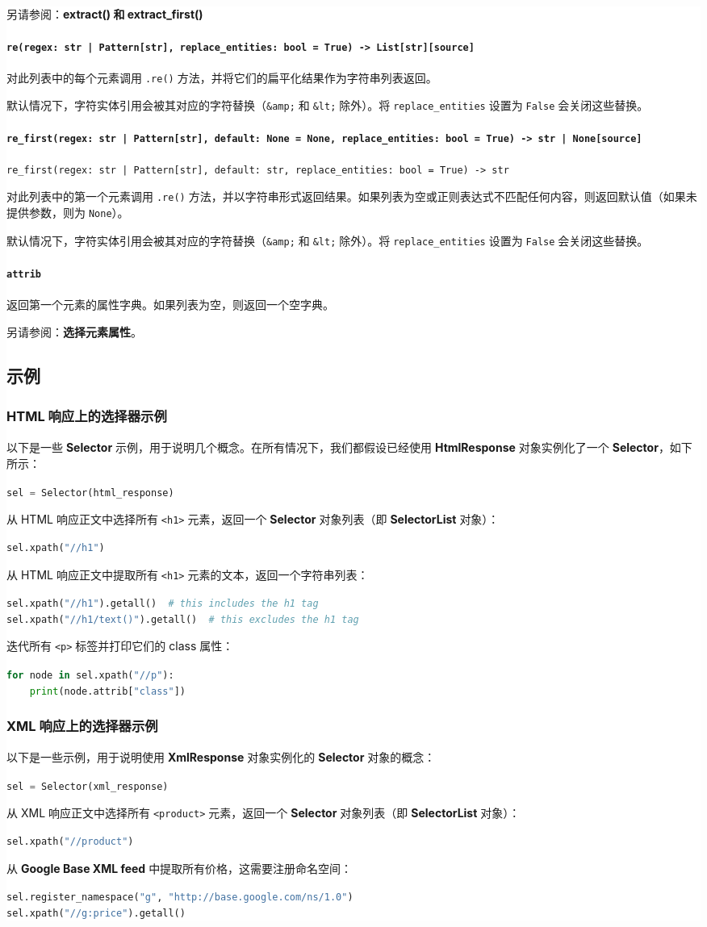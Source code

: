 另请参阅：**extract() 和 extract\_first()**

#### `re(regex: str | Pattern[str], replace_entities: bool = True) -> List[str][source]`

对此列表中的每个元素调用 `.re()` 方法，并将它们的扁平化结果作为字符串列表返回。

默认情况下，字符实体引用会被其对应的字符替换（`&amp;` 和 `&lt;` 除外）。将 `replace_entities` 设置为 `False` 会关闭这些替换。

#### `re_first(regex: str | Pattern[str], default: None = None, replace_entities: bool = True) -> str | None[source]`

`re_first(regex: str | Pattern[str], default: str, replace_entities: bool = True) -> str`

对此列表中的第一个元素调用 `.re()` 方法，并以字符串形式返回结果。如果列表为空或正则表达式不匹配任何内容，则返回默认值（如果未提供参数，则为 `None`）。

默认情况下，字符实体引用会被其对应的字符替换（`&amp;` 和 `&lt;` 除外）。将 `replace_entities` 设置为 `False` 会关闭这些替换。

#### `attrib`

返回第一个元素的属性字典。如果列表为空，则返回一个空字典。

另请参阅：**选择元素属性**。

## 示例

### HTML 响应上的选择器示例

以下是一些 **Selector** 示例，用于说明几个概念。在所有情况下，我们都假设已经使用 **HtmlResponse** 对象实例化了一个 **Selector**，如下所示：

```python
sel = Selector(html_response)
```

从 HTML 响应正文中选择所有 `<h1>` 元素，返回一个 **Selector** 对象列表（即 **SelectorList** 对象）：

```python
sel.xpath("//h1")
```

从 HTML 响应正文中提取所有 `<h1>` 元素的文本，返回一个字符串列表：

```python
sel.xpath("//h1").getall()  # this includes the h1 tag
sel.xpath("//h1/text()").getall()  # this excludes the h1 tag
```

迭代所有 `<p>` 标签并打印它们的 class 属性：

```python
for node in sel.xpath("//p"):
    print(node.attrib["class"])
```

### XML 响应上的选择器示例

以下是一些示例，用于说明使用 **XmlResponse** 对象实例化的 **Selector** 对象的概念：

```python
sel = Selector(xml_response)
```

从 XML 响应正文中选择所有 `<product>` 元素，返回一个 **Selector** 对象列表（即 **SelectorList** 对象）：

```python
sel.xpath("//product")
```

从 **Google Base XML feed** 中提取所有价格，这需要注册命名空间：

```python
sel.register_namespace("g", "http://base.google.com/ns/1.0")
sel.xpath("//g:price").getall()
```
